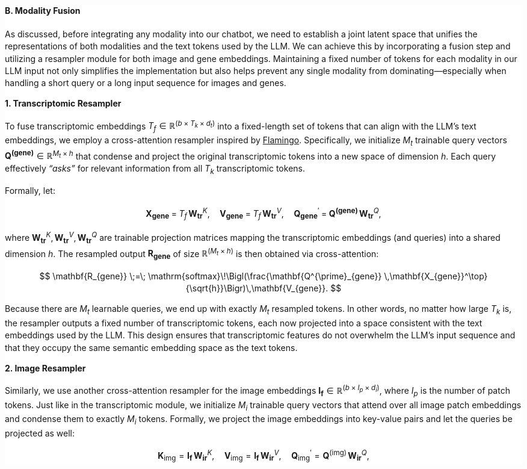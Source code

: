
#### B. Modality Fusion

As discussed, before integrating any modality into our chatbot, we need to establish a joint latent space that unifies the representations of both modalities and the text tokens used by the LLM. We can achieve this by incorporating a fusion step and utilizing a resampler module for both image and gene embeddings. Maintaining a fixed number of tokens for each modality in our LLM input not only simplifies the implementation but also helps prevent any single modality from dominating—especially when handling a short query or a long input sequence for images and genes.


**1. Transcriptomic Resampler**

To fuse transcriptomic embeddings $T_f \in \mathbb{R}^{(b \times T_k \times d_t)}$ into a fixed-length set of tokens that can align with the LLM’s text embeddings, we employ a cross-attention resampler inspired by [Flamingo](https://arxiv.org/pdf/2204.14198). Specifically, we initialize $M_t$ trainable query vectors $\mathbf{Q^{(gene)}} \in \mathbb{R}^{M_t \times h}$ that condense and project the original transcriptomic tokens into a new space of dimension $h$. Each query effectively _“asks”_ for relevant information from all $T_k$ transcriptomic tokens.

Formally, let:

$$
\mathbf{X_{gene}} \;=\; T_f \,\mathbf{W_{tr}}^K,\quad
\mathbf{V_{gene}} \;=\; T_f \,\mathbf{W_{tr}}^V,\quad
\mathbf{Q_{gene}}^{\prime} \;=\; \mathbf{Q^{(gene)}}\,\mathbf{W_{tr}}^Q,
$$

where $\mathbf{W_{tr}}^K,\mathbf{W_{tr}}^V,\mathbf{W_{tr}}^Q$ are trainable projection matrices mapping the transcriptomic embeddings (and queries) into a shared dimension $h$. The resampled output $\mathbf{R_{gene}}$ of size $\mathbb{R}^{(M_t \times h)}$ is then obtained via cross-attention:

$$
\mathbf{R_{gene}} \;=\; \mathrm{softmax}\!\Bigl(\frac{\mathbf{Q^{\prime}_{gene}} \,\mathbf{X_{gene}}^\top}{\sqrt{h}}\Bigr)\,\mathbf{V_{gene}}.
$$

Because there are $M_t$ learnable queries, we end up with exactly $M_t$ resampled tokens. In other words, no matter how large $T_k$ is, the resampler outputs a fixed number of transcriptomic tokens, each now projected into a space consistent with the text embeddings used by the LLM. This design ensures that transcriptomic features do not overwhelm the LLM’s input sequence and that they occupy the same semantic embedding space as the text tokens.




**2. Image Resampler**

Similarly, we use another cross-attention resampler for the image embeddings $\mathbf{I_f} \in \mathbb{R}^{(b \times I_p \times d_i)}$, where $I_p$ is the number of patch tokens. Just like in the transcriptomic module, we initialize $M_i$ trainable query vectors that attend over all image patch embeddings and condense them to exactly $M_i$ tokens. Formally, we project the image embeddings into key-value pairs and let the queries be projected as well:

$$
\mathbf{K}_{\text{img}} = \mathbf{I_f} \, \mathbf{W_{ir}}^K,
\quad
\mathbf{V}_{\text{img}} = \mathbf{I_f} \, \mathbf{W_{ir}}^V,
\quad
\mathbf{Q}^{\prime}_{\text{img}} = \mathbf{Q}^\text{(img)} \, \mathbf{W_{ir}}^Q,
$$
